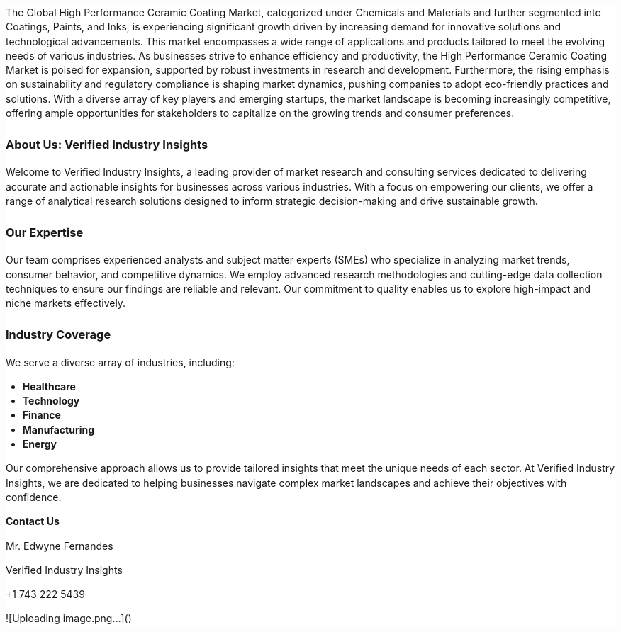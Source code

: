 </h3><p>The Global High Performance Ceramic Coating Market, categorized under Chemicals and Materials and further segmented into Coatings, Paints, and Inks, is experiencing significant growth driven by increasing demand for innovative solutions and technological advancements. This market encompasses a wide range of applications and products tailored to meet the evolving needs of various industries. As businesses strive to enhance efficiency and productivity, the High Performance Ceramic Coating Market is poised for expansion, supported by robust investments in research and development. Furthermore, the rising emphasis on sustainability and regulatory compliance is shaping market dynamics, pushing companies to adopt eco-friendly practices and solutions. With a diverse array of key players and emerging startups, the market landscape is becoming increasingly competitive, offering ample opportunities for stakeholders to capitalize on the growing trends and consumer preferences.</p><h3>About Us: Verified Industry Insights</h3><p>Welcome to Verified Industry Insights, a leading provider of market research and consulting services dedicated to delivering accurate and actionable insights for businesses across various industries. With a focus on empowering our clients, we offer a range of analytical research solutions designed to inform strategic decision-making and drive sustainable growth.</p><h3>Our Expertise</h3><p>Our team comprises experienced analysts and subject matter experts (SMEs) who specialize in analyzing market trends, consumer behavior, and competitive dynamics. We employ advanced research methodologies and cutting-edge data collection techniques to ensure our findings are reliable and relevant. Our commitment to quality enables us to explore high-impact and niche markets effectively.</p><h3>Industry Coverage</h3><p>We serve a diverse array of industries, including:</p><ul><li><strong>Healthcare</strong></li><li><strong>Technology</strong></li><li><strong>Finance</strong></li><li><strong>Manufacturing</strong></li><li><strong>Energy</strong></li></ul><p>Our comprehensive approach allows us to provide tailored insights that meet the unique needs of each sector. At Verified Industry Insights, we are dedicated to helping businesses navigate complex market landscapes and achieve their objectives with confidence.</p><p><strong>Contact Us</strong></p><p>Mr. Edwyne Fernandes</p><p><a href="https://www.verifiedindustryinsights.com/">Verified Industry Insights</a></p><p>+1 743 222 5439</p>
![Uploading image.png…]()
